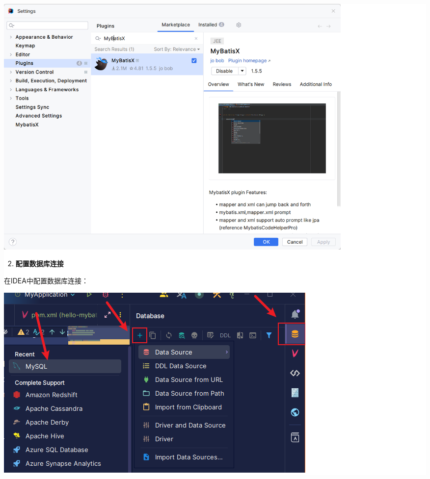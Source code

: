 <img src=".\images\MyBatisX插件.png" style="zoom:67%;" />



2. **配置数据库连接**

在IDEA中配置数据库连接：

![image-20240617235806755](.\images\image-20240617235806755.png) 
